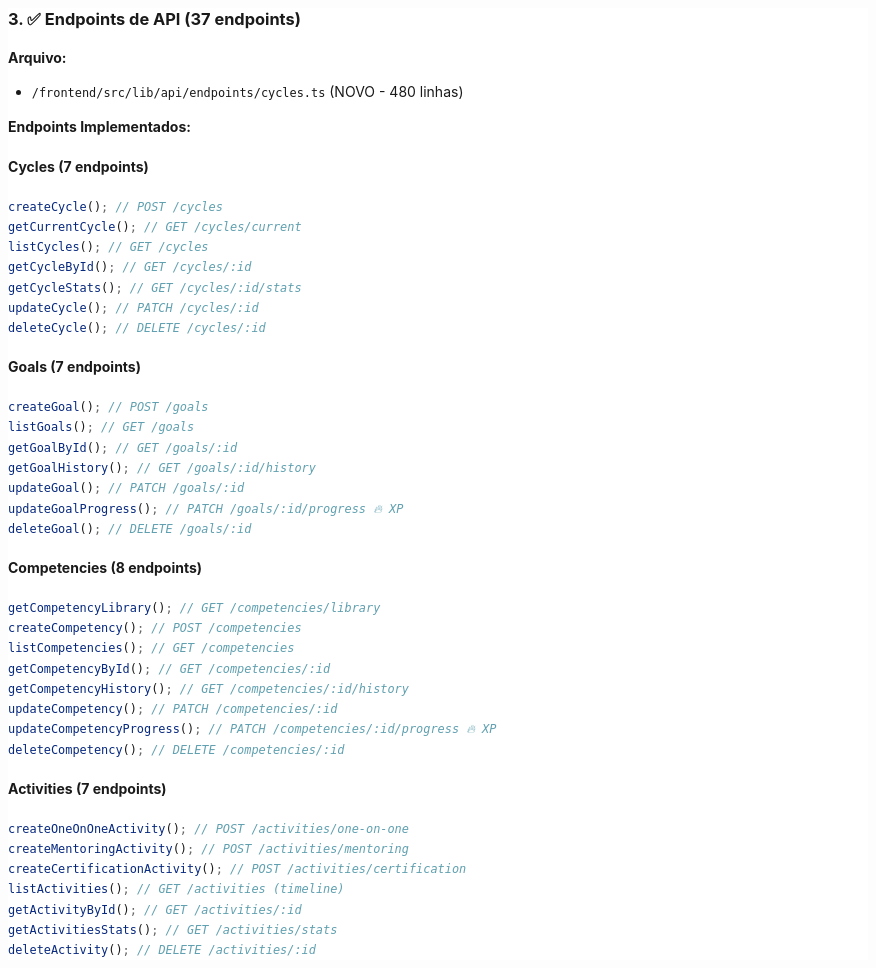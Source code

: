 
### 3. ✅ Endpoints de API (37 endpoints)

**Arquivo:**

- `/frontend/src/lib/api/endpoints/cycles.ts` (NOVO - 480 linhas)

**Endpoints Implementados:**

#### Cycles (7 endpoints)

```typescript
createCycle(); // POST /cycles
getCurrentCycle(); // GET /cycles/current
listCycles(); // GET /cycles
getCycleById(); // GET /cycles/:id
getCycleStats(); // GET /cycles/:id/stats
updateCycle(); // PATCH /cycles/:id
deleteCycle(); // DELETE /cycles/:id
```

#### Goals (7 endpoints)

```typescript
createGoal(); // POST /goals
listGoals(); // GET /goals
getGoalById(); // GET /goals/:id
getGoalHistory(); // GET /goals/:id/history
updateGoal(); // PATCH /goals/:id
updateGoalProgress(); // PATCH /goals/:id/progress 🔥 XP
deleteGoal(); // DELETE /goals/:id
```

#### Competencies (8 endpoints)

```typescript
getCompetencyLibrary(); // GET /competencies/library
createCompetency(); // POST /competencies
listCompetencies(); // GET /competencies
getCompetencyById(); // GET /competencies/:id
getCompetencyHistory(); // GET /competencies/:id/history
updateCompetency(); // PATCH /competencies/:id
updateCompetencyProgress(); // PATCH /competencies/:id/progress 🔥 XP
deleteCompetency(); // DELETE /competencies/:id
```

#### Activities (7 endpoints)

```typescript
createOneOnOneActivity(); // POST /activities/one-on-one
createMentoringActivity(); // POST /activities/mentoring
createCertificationActivity(); // POST /activities/certification
listActivities(); // GET /activities (timeline)
getActivityById(); // GET /activities/:id
getActivitiesStats(); // GET /activities/stats
deleteActivity(); // DELETE /activities/:id
```
